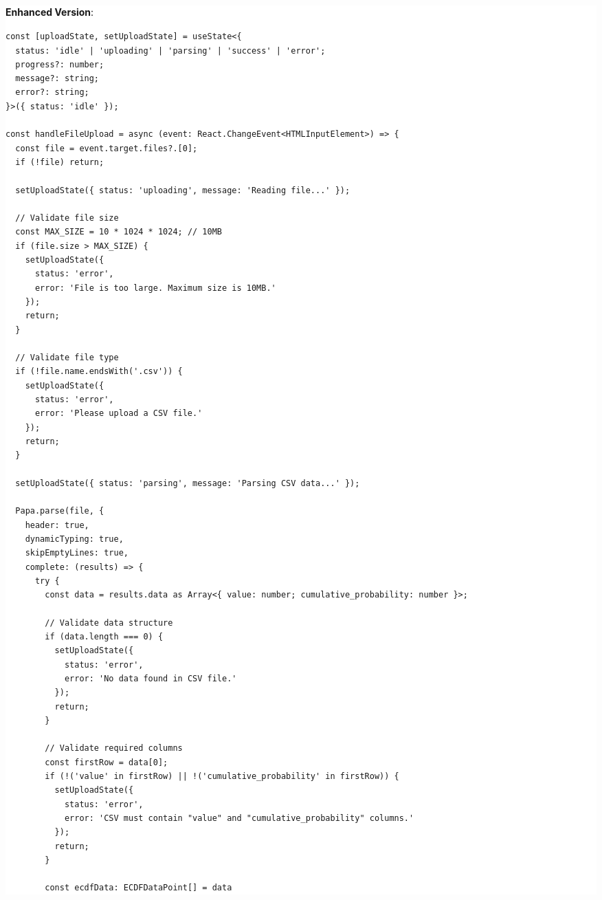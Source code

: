**Enhanced Version**:
```tsx
const [uploadState, setUploadState] = useState<{
  status: 'idle' | 'uploading' | 'parsing' | 'success' | 'error';
  progress?: number;
  message?: string;
  error?: string;
}>({ status: 'idle' });

const handleFileUpload = async (event: React.ChangeEvent<HTMLInputElement>) => {
  const file = event.target.files?.[0];
  if (!file) return;

  setUploadState({ status: 'uploading', message: 'Reading file...' });

  // Validate file size
  const MAX_SIZE = 10 * 1024 * 1024; // 10MB
  if (file.size > MAX_SIZE) {
    setUploadState({
      status: 'error',
      error: 'File is too large. Maximum size is 10MB.'
    });
    return;
  }

  // Validate file type
  if (!file.name.endsWith('.csv')) {
    setUploadState({
      status: 'error',
      error: 'Please upload a CSV file.'
    });
    return;
  }

  setUploadState({ status: 'parsing', message: 'Parsing CSV data...' });

  Papa.parse(file, {
    header: true,
    dynamicTyping: true,
    skipEmptyLines: true,
    complete: (results) => {
      try {
        const data = results.data as Array<{ value: number; cumulative_probability: number }>;

        // Validate data structure
        if (data.length === 0) {
          setUploadState({
            status: 'error',
            error: 'No data found in CSV file.'
          });
          return;
        }

        // Validate required columns
        const firstRow = data[0];
        if (!('value' in firstRow) || !('cumulative_probability' in firstRow)) {
          setUploadState({
            status: 'error',
            error: 'CSV must contain "value" and "cumulative_probability" columns.'
          });
          return;
        }

        const ecdfData: ECDFDataPoint[] = data
```